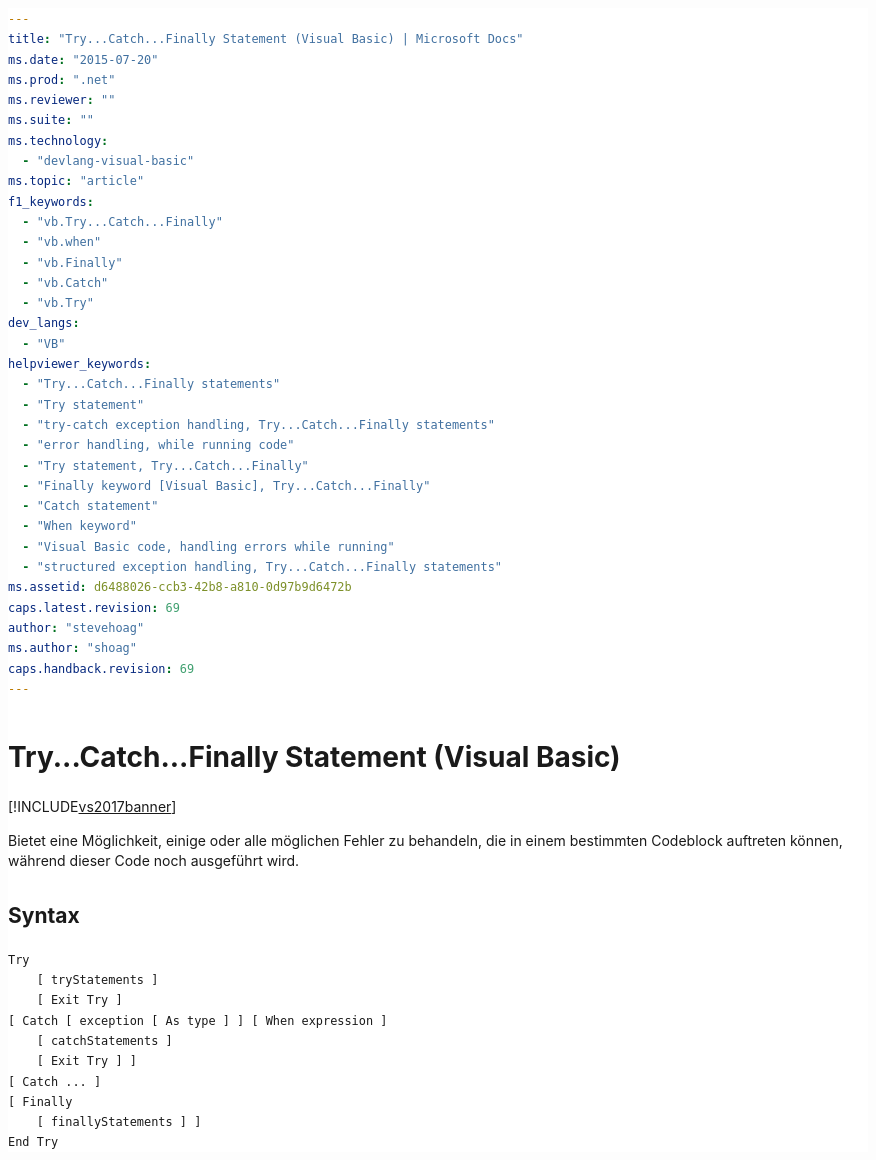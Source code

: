 ```yaml
---
title: "Try...Catch...Finally Statement (Visual Basic) | Microsoft Docs"
ms.date: "2015-07-20"
ms.prod: ".net"
ms.reviewer: ""
ms.suite: ""
ms.technology: 
  - "devlang-visual-basic"
ms.topic: "article"
f1_keywords: 
  - "vb.Try...Catch...Finally"
  - "vb.when"
  - "vb.Finally"
  - "vb.Catch"
  - "vb.Try"
dev_langs: 
  - "VB"
helpviewer_keywords: 
  - "Try...Catch...Finally statements"
  - "Try statement"
  - "try-catch exception handling, Try...Catch...Finally statements"
  - "error handling, while running code"
  - "Try statement, Try...Catch...Finally"
  - "Finally keyword [Visual Basic], Try...Catch...Finally"
  - "Catch statement"
  - "When keyword"
  - "Visual Basic code, handling errors while running"
  - "structured exception handling, Try...Catch...Finally statements"
ms.assetid: d6488026-ccb3-42b8-a810-0d97b9d6472b
caps.latest.revision: 69
author: "stevehoag"
ms.author: "shoag"
caps.handback.revision: 69
---
```

# Try...Catch...Finally Statement (Visual Basic)
[!INCLUDE[vs2017banner](../../../visual-basic/includes/vs2017banner.md)]

Bietet eine Möglichkeit, einige oder alle möglichen Fehler zu behandeln, die in einem bestimmten Codeblock auftreten können, während dieser Code noch ausgeführt wird.  
  
## Syntax  
  
```  
Try  
    [ tryStatements ]  
    [ Exit Try ]  
[ Catch [ exception [ As type ] ] [ When expression ]  
    [ catchStatements ]  
    [ Exit Try ] ]  
[ Catch ... ]  
[ Finally  
    [ finallyStatements ] ]  
End Try  
```  
  